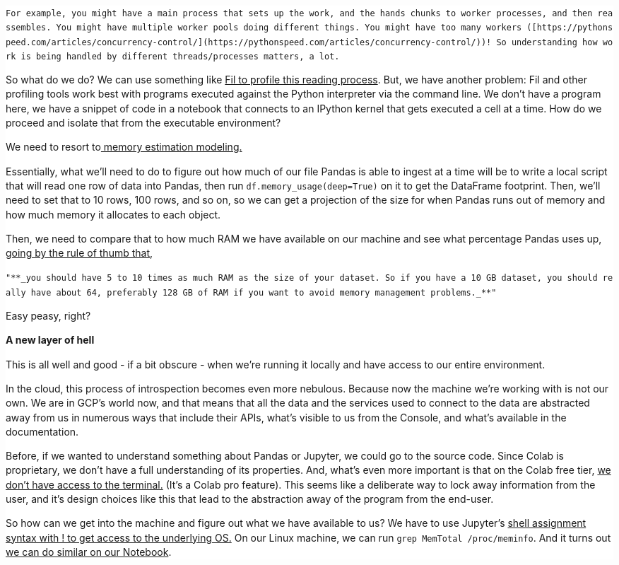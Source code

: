 
    For example, you might have a main process that sets up the work, and the hands chunks to worker processes, and then reassembles. You might have multiple worker pools doing different things. You might have too many workers ([https://pythonspeed.com/articles/concurrency-control/](https://pythonspeed.com/articles/concurrency-control/))! So understanding how work is being handled by different threads/processes matters, a lot.

So what do we do? We can use something like [Fil to profile this reading process](https://pythonspeed.com/articles/memory-profiler-data-scientists/). But, we have another problem: Fil and other profiling tools work best with programs executed against the Python interpreter via the command line. We don’t have a program here, we have a snippet of code in a notebook that connects to an IPython kernel that gets executed a cell at a time. How do we proceed and isolate that from the executable environment?

We need to resort to[ memory estimation modeling.](https://pythonspeed.com/articles/estimating-memory-usage/)

Essentially, what we’ll need to do to figure out how much of our file Pandas is able to ingest at a time will be to write a local script that will read one row of data into Pandas, then run `df.memory_usage(deep=True)` on it to get the DataFrame footprint. Then, we’ll need to set that to 10 rows, 100 rows, and so on, so we can get a projection of the size for when Pandas runs out of memory and how much memory it allocates to each object. 

Then, we need to compare that to how much RAM we have available on our machine and see what percentage Pandas uses up, [going by the rule of thumb that](https://datascience.stackexchange.com/questions/80281/not-enough-memory-for-operations-with-pandas), 


    "**_you should have 5 to 10 times as much RAM as the size of your dataset. So if you have a 10 GB dataset, you should really have about 64, preferably 128 GB of RAM if you want to avoid memory management problems._**"

Easy peasy, right? 

**A new layer of hell**

This is all well and good - if a bit obscure - when we’re running it locally and have access to our entire environment. 

In the cloud, this process of introspection becomes even more nebulous. Because now the machine we’re working with is not our own. We are in GCP’s world now, and that means that all the data and the services used to connect to the data are abstracted away from us in numerous ways that include their APIs, what’s visible to us from the Console, and what’s available in the documentation. 

Before, if we wanted to understand something about Pandas or Jupyter, we could go to the source code. Since Colab is proprietary, we don’t have a full understanding of its properties. And, what’s even more important is that on the Colab free tier, [we don’t have access to the terminal.](https://twitter.com/googlecolab/status/1336698772760379392?lang=en) (It’s a Colab pro feature). This seems like a deliberate way to lock away information from the user, and it’s design choices like this that lead to the abstraction away of the program from the end-user. 

So how can we get into the machine and figure out what we have available to us?  We have to use Jupyter’s [shell assignment syntax with ! to get access to the underlying OS.](https://ipython.readthedocs.io/en/stable/interactive/python-ipython-diff.html#shell-assignment) On our Linux machine, we can run `grep MemTotal /proc/meminfo`.  And it turns out [we can do similar on our Notebook](https://github.com/veekaybee/viberary/blob/main/PROCESSING.MD). 
